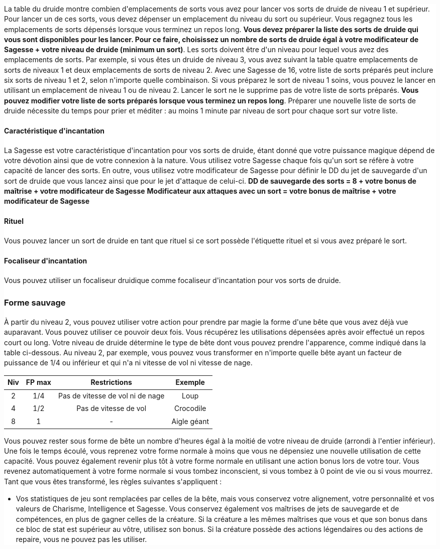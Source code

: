 La table du druide montre combien d'emplacements de sorts vous avez pour lancer vos sorts de druide de niveau 1 et supérieur. Pour lancer un de ces sorts, vous devez dépenser un emplacement du niveau du sort ou supérieur. Vous regagnez tous les emplacements de sorts dépensés lorsque vous terminez un repos long. **Vous devez préparer la liste des sorts de druide qui vous sont disponibles pour les lancer. Pour ce faire, choisissez un nombre de sorts de druide égal à votre modificateur de Sagesse + votre niveau de druide (minimum un sort)**. Les sorts doivent être d'un niveau pour lequel vous avez des emplacements de sorts. Par exemple, si vous êtes un druide de niveau 3, vous avez suivant la table quatre emplacements de sorts de niveaux 1 et deux emplacements de sorts de niveau 2. Avec une Sagesse de 16, votre liste de sorts préparés peut inclure six sorts de niveau 1 et 2, selon n'importe quelle combinaison. Si vous préparez le sort de niveau 1 soins, vous pouvez le lancer en utilisant un emplacement de niveau 1 ou de niveau 2. Lancer le sort ne le supprime pas de votre liste de sorts préparés. **Vous pouvez modifier votre liste de sorts préparés lorsque vous terminez un repos long**. Préparer une nouvelle liste de sorts de druide nécessite du temps pour prier et méditer : au moins 1 minute par niveau de sort pour chaque sort sur votre liste. 
#### Caractéristique d'incantation 
La Sagesse est votre caractéristique d'incantation pour vos sorts de druide, étant donné que votre puissance magique dépend de votre dévotion ainsi que de votre connexion à la nature. Vous utilisez votre Sagesse chaque fois qu'un sort se réfère à votre capacité de lancer des sorts. En outre, vous utilisez votre modificateur de Sagesse pour définir le DD du jet de sauvegarde d'un sort de druide que vous lancez ainsi que pour le jet d'attaque de celui-ci. 
**DD de sauvegarde des sorts = 8 + votre bonus de maîtrise + votre modificateur de Sagesse** 
**Modificateur aux attaques avec un sort = votre bonus de maîtrise + votre modificateur de Sagesse** 
#### Rituel 
Vous pouvez lancer un sort de druide en tant que rituel si ce sort possède l'étiquette rituel et si vous avez préparé le sort. 
#### Focaliseur d'incantation 
Vous pouvez utiliser un focaliseur druidique comme focaliseur d'incantation pour vos sorts de druide.
### Forme sauvage 
À partir du niveau 2, vous pouvez utiliser votre action pour prendre par magie la forme d'une bête que vous avez déjà vue auparavant. Vous pouvez utiliser ce pouvoir deux fois. Vous récupérez les utilisations dépensées après avoir effectué un repos court ou long. Votre niveau de druide détermine le type de bête dont vous pouvez prendre l'apparence, comme indiqué dans la table ci-dessous. Au niveau 2, par exemple, vous pouvez vous transformer en n'importe quelle bête ayant un facteur de puissance de 1/4 ou inférieur et qui n'a ni vitesse de vol ni vitesse de nage.

| Niv | FP max |           Restrictions           |   Exemple   |
| :-: | :----: | :------------------------------: | :---------: |
|  2  |  1/4   | Pas de vitesse de vol ni de nage |    Loup     |
|  4  |  1/2   |      Pas de vitesse de vol       |  Crocodile  |
|  8  |   1    |                -                 | Aigle géant |
Vous pouvez rester sous forme de bête un nombre d'heures égal à la moitié de votre niveau de druide (arrondi à l'entier inférieur). Une fois le temps écoulé, vous reprenez votre forme normale à moins que vous ne dépensiez une nouvelle utilisation de cette capacité. Vous pouvez également revenir plus tôt à votre forme normale en utilisant une action bonus lors de votre tour. Vous revenez automatiquement à votre forme normale si vous tombez inconscient, si vous tombez à 0 point de vie ou si vous mourrez. Tant que vous êtes transformé, les règles suivantes s'appliquent : 
- Vos statistiques de jeu sont remplacées par celles de la bête, mais vous conservez votre alignement, votre personnalité et vos valeurs de Charisme, Intelligence et Sagesse. Vous conservez également vos maîtrises de jets de sauvegarde et de compétences, en plus de gagner celles de la créature. Si la créature a les mêmes maîtrises que vous et que son bonus dans ce bloc de stat est supérieur au vôtre, utilisez son bonus. Si la créature possède des actions légendaires ou des actions de repaire, vous ne pouvez pas les utiliser. 